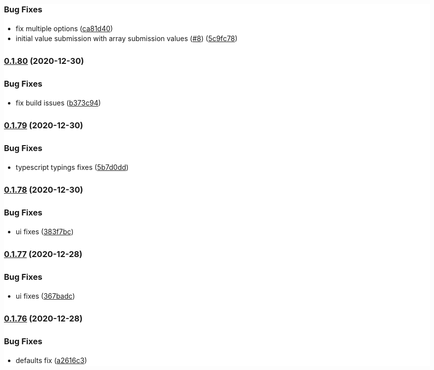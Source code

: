 
### Bug Fixes

* fix multiple options ([ca81d40](https://github.com/harryy2510/dnd-editor/commit/ca81d402bba60e21aa4d13515eef8aaac1494cbc))
* initial value submission with array submission values ([#8](https://github.com/harryy2510/dnd-editor/issues/8)) ([5c9fc78](https://github.com/harryy2510/dnd-editor/commit/5c9fc78d1756a0b1483de53414ecb70400242078))

### [0.1.80](https://github.com/harryy2510/dnd-editor/compare/v0.1.79...v0.1.80) (2020-12-30)


### Bug Fixes

* fix build issues ([b373c94](https://github.com/harryy2510/dnd-editor/commit/b373c9433e5de1dae78de5d74e4e8a7349a0cd72))

### [0.1.79](https://github.com/harryy2510/dnd-editor/compare/v0.1.78...v0.1.79) (2020-12-30)


### Bug Fixes

* typescript typings fixes ([5b7d0dd](https://github.com/harryy2510/dnd-editor/commit/5b7d0dd317db3275f0bceb60c6ccf6c256a3e4e2))

### [0.1.78](https://github.com/harryy2510/dnd-editor/compare/v0.1.77...v0.1.78) (2020-12-30)


### Bug Fixes

* ui fixes ([383f7bc](https://github.com/harryy2510/dnd-editor/commit/383f7bc9620c90009dd2115b4cb720de0186c6ed))

### [0.1.77](https://github.com/harryy2510/dnd-editor/compare/v0.1.76...v0.1.77) (2020-12-28)


### Bug Fixes

* ui fixes ([367badc](https://github.com/harryy2510/dnd-editor/commit/367badc2d5c6ed8446b30f8a9ed9a6a954cc3f6a))

### [0.1.76](https://github.com/harryy2510/dnd-editor/compare/v0.1.75...v0.1.76) (2020-12-28)


### Bug Fixes

* defaults fix ([a2616c3](https://github.com/harryy2510/dnd-editor/commit/a2616c3f4e03d54a1f0641dc300abd43af986cf1))
